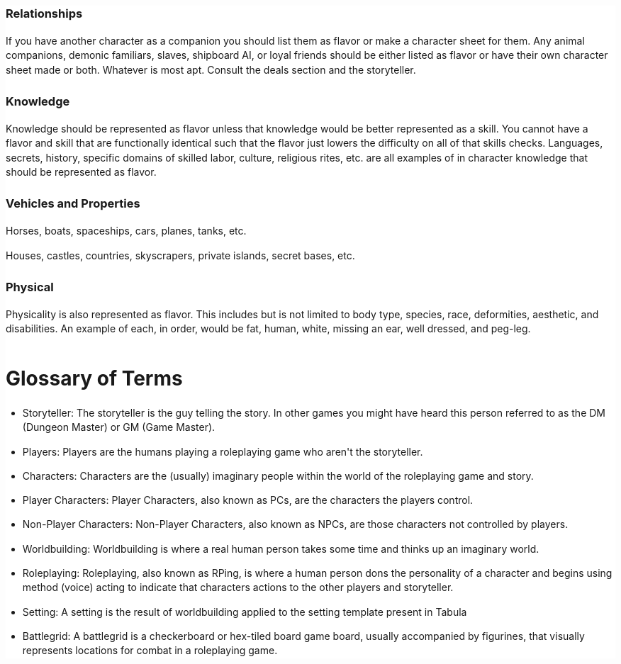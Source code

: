 ### **Relationships**

If you have another character as a companion you should list them as flavor or make a character sheet for them. Any animal companions, demonic familiars, slaves, shipboard AI, or loyal friends should be either listed as flavor or have their own character sheet made or both. Whatever is most apt. Consult the deals section and the storyteller.

### **Knowledge**

Knowledge should be represented as flavor unless that knowledge would be better represented as a skill. You cannot have a flavor and skill that are functionally identical such that the flavor just lowers the difficulty on all of that skills checks. Languages, secrets, history, specific domains of skilled labor, culture, religious rites, etc. are all examples of in character knowledge that should be represented as flavor.

### **Vehicles and Properties**

Horses, boats, spaceships, cars, planes, tanks, etc.

Houses, castles, countries, skyscrapers, private islands, secret bases, etc.

### **Physical**

Physicality is also represented as flavor. This includes but is not limited to body type, species, race, deformities, aesthetic, and disabilities. An example of each, in order, would be fat, human, white, missing an ear, well dressed, and peg-leg.

# **Glossary of Terms**

- Storyteller: The storyteller is the guy telling the story. In other games you might have heard this person referred to as the DM (Dungeon Master) or GM (Game Master).
    
- Players: Players are the humans playing a roleplaying game who aren't the storyteller.
    
- Characters: Characters are the (usually) imaginary people within the world of the roleplaying game and story.
    
- Player Characters: Player Characters, also known as PCs, are the characters the players control.
    
- Non-Player Characters: Non-Player Characters, also known as NPCs, are those characters not controlled by players.
    
- Worldbuilding: Worldbuilding is where a real human person takes some time and thinks up an imaginary world.
    
- Roleplaying: Roleplaying, also known as RPing, is where a human person dons the personality of a character and begins using method (voice) acting to indicate that characters actions to the other players and storyteller.
    
- Setting: A setting is the result of worldbuilding applied to the setting template present in Tabula
    
- Battlegrid: A battlegrid is a checkerboard or hex-tiled board game board, usually accompanied by figurines, that visually represents locations for combat in a roleplaying game.
    